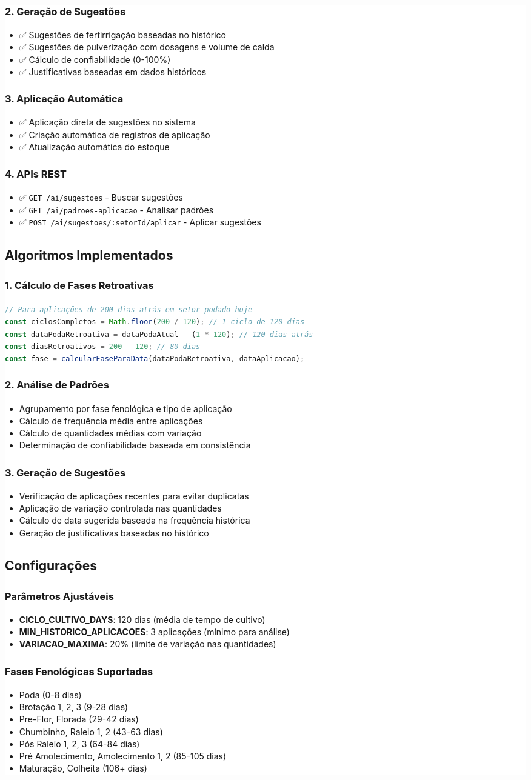 ### 2. Geração de Sugestões
- ✅ Sugestões de fertirrigação baseadas no histórico
- ✅ Sugestões de pulverização com dosagens e volume de calda
- ✅ Cálculo de confiabilidade (0-100%)
- ✅ Justificativas baseadas em dados históricos

### 3. Aplicação Automática
- ✅ Aplicação direta de sugestões no sistema
- ✅ Criação automática de registros de aplicação
- ✅ Atualização automática do estoque

### 4. APIs REST
- ✅ `GET /ai/sugestoes` - Buscar sugestões
- ✅ `GET /ai/padroes-aplicacao` - Analisar padrões
- ✅ `POST /ai/sugestoes/:setorId/aplicar` - Aplicar sugestões

## Algoritmos Implementados

### 1. Cálculo de Fases Retroativas
```typescript
// Para aplicações de 200 dias atrás em setor podado hoje
const ciclosCompletos = Math.floor(200 / 120); // 1 ciclo de 120 dias
const dataPodaRetroativa = dataPodaAtual - (1 * 120); // 120 dias atrás
const diasRetroativos = 200 - 120; // 80 dias
const fase = calcularFaseParaData(dataPodaRetroativa, dataAplicacao);
```

### 2. Análise de Padrões
- Agrupamento por fase fenológica e tipo de aplicação
- Cálculo de frequência média entre aplicações
- Cálculo de quantidades médias com variação
- Determinação de confiabilidade baseada em consistência

### 3. Geração de Sugestões
- Verificação de aplicações recentes para evitar duplicatas
- Aplicação de variação controlada nas quantidades
- Cálculo de data sugerida baseada na frequência histórica
- Geração de justificativas baseadas no histórico

## Configurações

### Parâmetros Ajustáveis
- **CICLO_CULTIVO_DAYS**: 120 dias (média de tempo de cultivo)
- **MIN_HISTORICO_APLICACOES**: 3 aplicações (mínimo para análise)
- **VARIACAO_MAXIMA**: 20% (limite de variação nas quantidades)

### Fases Fenológicas Suportadas
- Poda (0-8 dias)
- Brotação 1, 2, 3 (9-28 dias)
- Pre-Flor, Florada (29-42 dias)
- Chumbinho, Raleio 1, 2 (43-63 dias)
- Pós Raleio 1, 2, 3 (64-84 dias)
- Pré Amolecimento, Amolecimento 1, 2 (85-105 dias)
- Maturação, Colheita (106+ dias)
